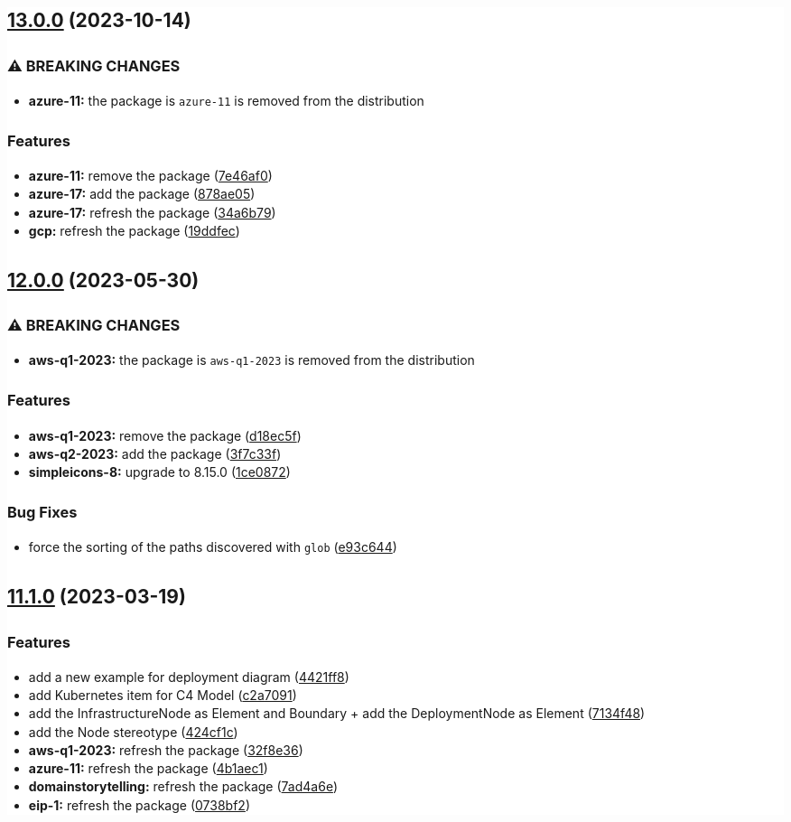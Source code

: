## [13.0.0](https://github.com/tmorin/plantuml-libs/compare/v12.0.0...v13.0.0) (2023-10-14)


### ⚠ BREAKING CHANGES

* **azure-11:** the package is `azure-11` is removed from the distribution

### Features

* **azure-11:** remove the package ([7e46af0](https://github.com/tmorin/plantuml-libs/commit/7e46af049bc7b2c647fc1c31e704a7b73ad07199))
* **azure-17:** add the package ([878ae05](https://github.com/tmorin/plantuml-libs/commit/878ae05fa987289d0a7c68042504c5909cf4f232))
* **azure-17:** refresh the package ([34a6b79](https://github.com/tmorin/plantuml-libs/commit/34a6b79fbdf593b9977dc74771acc6ddbb562b7b))
* **gcp:** refresh the package ([19ddfec](https://github.com/tmorin/plantuml-libs/commit/19ddfecdf56b4cadb967a68373619a825f67be0a))

## [12.0.0](https://github.com/tmorin/plantuml-libs/compare/v11.1.0...v12.0.0) (2023-05-30)


### ⚠ BREAKING CHANGES

* **aws-q1-2023:** the package is `aws-q1-2023` is removed from the distribution

### Features

* **aws-q1-2023:** remove the package ([d18ec5f](https://github.com/tmorin/plantuml-libs/commit/d18ec5f5360752d89df59feb0f4b9d445be90830))
* **aws-q2-2023:** add the package ([3f7c33f](https://github.com/tmorin/plantuml-libs/commit/3f7c33f37f9160752b4178cc20b9a137453e28f6))
* **simpleicons-8:** upgrade to 8.15.0 ([1ce0872](https://github.com/tmorin/plantuml-libs/commit/1ce0872e1700a30c06a8633c755f2fbb6ee87cd7))


### Bug Fixes

* force the sorting of the paths discovered with `glob` ([e93c644](https://github.com/tmorin/plantuml-libs/commit/e93c644fd1cdc9a65c333004423d81beec2c7a44))

## [11.1.0](https://github.com/tmorin/plantuml-libs/compare/v11.0.0...v11.1.0) (2023-03-19)


### Features

* add a new example for deployment diagram ([4421ff8](https://github.com/tmorin/plantuml-libs/commit/4421ff8b4cf95d8eb8664a511615225b2b80622d))
* add Kubernetes item for C4 Model ([c2a7091](https://github.com/tmorin/plantuml-libs/commit/c2a7091437d2d0838baf1ac079a11b750de8e37c))
* add the InfrastructureNode as Element and Boundary + add the DeploymentNode as Element ([7134f48](https://github.com/tmorin/plantuml-libs/commit/7134f487bde69a6aa30c0be5e891bd4b1c585c7d))
* add the Node stereotype ([424cf1c](https://github.com/tmorin/plantuml-libs/commit/424cf1c24f8c9b363947c528cfd0eaa662ad76dd))
* **aws-q1-2023:** refresh the package ([32f8e36](https://github.com/tmorin/plantuml-libs/commit/32f8e36b5d876ac009c6d551dd32b56fbafb05c2))
* **azure-11:** refresh the package ([4b1aec1](https://github.com/tmorin/plantuml-libs/commit/4b1aec16b6c4218167da86d83658241c42f1f829))
* **domainstorytelling:** refresh the package ([7ad4a6e](https://github.com/tmorin/plantuml-libs/commit/7ad4a6e6f6503320ba441333a447cd1e664d7b3b))
* **eip-1:** refresh the package ([0738bf2](https://github.com/tmorin/plantuml-libs/commit/0738bf299d24ccb0e11e096fcd4e9a04032abab3))